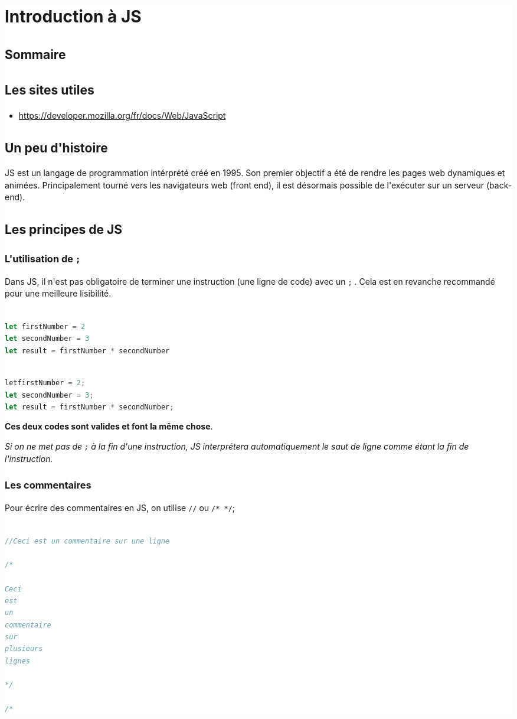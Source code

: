 # Introduction à JS

## Sommaire


## Les sites utiles

 * https://developer.mozilla.org/fr/docs/Web/JavaScript

## Un peu d'histoire

JS est un langage de programmation intérprété créé en 1995. Son premier objectif a été de rendre les pages web dynamiques et animées. Principalement tourné vers les navigateurs web (front end), il est désormais possible de l'exécuter sur un serveur (back-end).

## Les principes de JS

### L'utilisation de `;`

Dans JS, il n'est pas obligatoire de terminer une instruction (une ligne de code) avec un `;` . Cela est en revanche recommandé pour une meilleure lisibilité.

```js

let firstNumber = 2
let secondNumber = 3
let result = firstNumber * secondNumber

```

```js

letfirstNumber = 2;
let secondNumber = 3;
let result = firstNumber * secondNumber;

```

**Ces deux codes sont valides et font la même chose**.

*Si on ne met pas de `;` à la fin d'une instruction, JS interprétera automatiquement le saut de ligne comme étant la fin de l'instruction.*

### Les commentaires

Pour écrire des commentaires en JS, on utilise `//` ou `/* */`;

```js

//Ceci est un commentaire sur une ligne

/*

Ceci
est
un
commentaire
sur
plusieurs
lignes

*/

/*
```